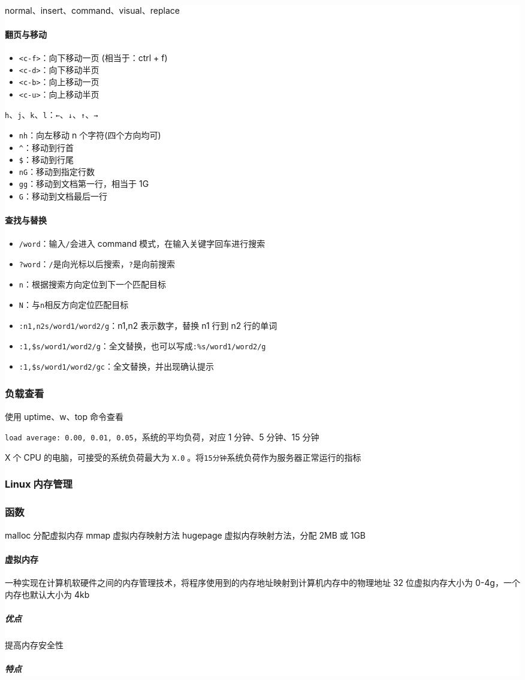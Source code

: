 normal、insert、command、visual、replace

#### 翻页与移动

- `<c-f>`：向下移动一页 (相当于：ctrl + f)
- `<c-d>`：向下移动半页
- `<c-b>`：向上移动一页
- `<c-u>`：向上移动半页

`h`、`j`、`k`、`l`：`←`、`↓`、`↑`、`→`

- `nh`：向左移动 n 个字符(四个方向均可)
- `^`：移动到行首
- `$`：移动到行尾
- `nG`：移动到指定行数
- `gg`：移动到文档第一行，相当于 1G
- `G`：移动到文档最后一行

#### 查找与替换

- `/word`：输入`/`会进入 command 模式，在输入关键字回车进行搜索
- `?word`：`/`是向光标以后搜索，`?`是向前搜索
- `n`：根据搜索方向定位到下一个匹配目标
- `N`：与`n`相反方向定位匹配目标

- `:n1,n2s/word1/word2/g`：n1,n2 表示数字，替换 n1 行到 n2 行的单词
- `:1,$s/word1/word2/g`：全文替换，也可以写成`:%s/word1/word2/g`
- `:1,$s/word1/word2/gc`：全文替换，并出现确认提示

### 负载查看

使用 uptime、w、top 命令查看

`load average: 0.00, 0.01, 0.05`，系统的平均负荷，对应 1 分钟、5 分钟、15 分钟

X 个 CPU 的电脑，可接受的系统负荷最大为 `X.0` 。将`15分钟`系统负荷作为服务器正常运行的指标

### Linux 内存管理

### 函数

malloc 分配虚拟内存
mmap 虚拟内存映射方法
hugepage 虚拟内存映射方法，分配 2MB 或 1GB

#### 虚拟内存

一种实现在计算机软硬件之间的内存管理技术，将程序使用到的内存地址映射到计算机内存中的物理地址
32 位虚拟内存大小为 0-4g，一个内存也默认大小为 4kb

##### 优点

提高内存安全性

##### 特点
